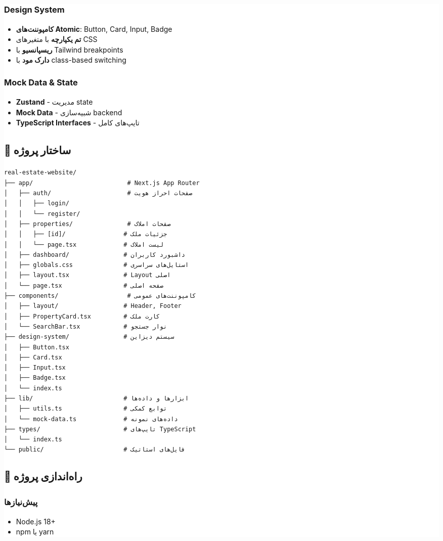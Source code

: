 ### Design System
- **کامپوننت‌های Atomic**: Button, Card, Input, Badge
- **تم یکپارچه** با متغیرهای CSS
- **ریسپانسیو** با Tailwind breakpoints
- **دارک مود** با class-based switching

### Mock Data & State
- **Zustand** - مدیریت state
- **Mock Data** - شبیه‌سازی backend
- **TypeScript Interfaces** - تایپ‌های کامل

## 📁 ساختار پروژه

```
real-estate-website/
├── app/                          # Next.js App Router
│   ├── auth/                     # صفحات احراز هویت
│   │   ├── login/
│   │   └── register/
│   ├── properties/               # صفحات املاک
│   │   ├── [id]/                # جزئیات ملک
│   │   └── page.tsx             # لیست املاک
│   ├── dashboard/               # داشبورد کاربران
│   ├── globals.css              # استایل‌های سراسری
│   ├── layout.tsx               # Layout اصلی
│   └── page.tsx                 # صفحه اصلی
├── components/                   # کامپوننت‌های عمومی
│   ├── layout/                  # Header, Footer
│   ├── PropertyCard.tsx         # کارت ملک
│   └── SearchBar.tsx            # نوار جستجو
├── design-system/               # سیستم دیزاین
│   ├── Button.tsx
│   ├── Card.tsx
│   ├── Input.tsx
│   ├── Badge.tsx
│   └── index.ts
├── lib/                         # ابزارها و داده‌ها
│   ├── utils.ts                 # توابع کمکی
│   └── mock-data.ts             # داده‌های نمونه
├── types/                       # تایپ‌های TypeScript
│   └── index.ts
└── public/                      # فایل‌های استاتیک
```

## 🚀 راه‌اندازی پروژه

### پیش‌نیازها
- Node.js 18+
- npm یا yarn
